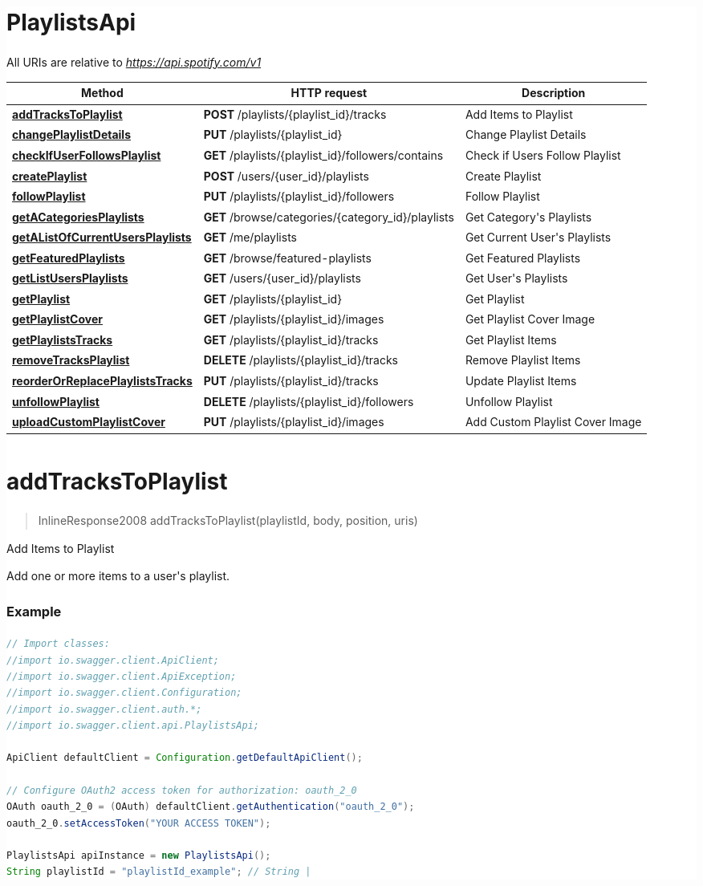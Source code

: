 # PlaylistsApi

All URIs are relative to *https://api.spotify.com/v1*

Method | HTTP request | Description
------------- | ------------- | -------------
[**addTracksToPlaylist**](PlaylistsApi.md#addTracksToPlaylist) | **POST** /playlists/{playlist_id}/tracks | Add Items to Playlist 
[**changePlaylistDetails**](PlaylistsApi.md#changePlaylistDetails) | **PUT** /playlists/{playlist_id} | Change Playlist Details 
[**checkIfUserFollowsPlaylist**](PlaylistsApi.md#checkIfUserFollowsPlaylist) | **GET** /playlists/{playlist_id}/followers/contains | Check if Users Follow Playlist 
[**createPlaylist**](PlaylistsApi.md#createPlaylist) | **POST** /users/{user_id}/playlists | Create Playlist 
[**followPlaylist**](PlaylistsApi.md#followPlaylist) | **PUT** /playlists/{playlist_id}/followers | Follow Playlist 
[**getACategoriesPlaylists**](PlaylistsApi.md#getACategoriesPlaylists) | **GET** /browse/categories/{category_id}/playlists | Get Category&#x27;s Playlists 
[**getAListOfCurrentUsersPlaylists**](PlaylistsApi.md#getAListOfCurrentUsersPlaylists) | **GET** /me/playlists | Get Current User&#x27;s Playlists 
[**getFeaturedPlaylists**](PlaylistsApi.md#getFeaturedPlaylists) | **GET** /browse/featured-playlists | Get Featured Playlists 
[**getListUsersPlaylists**](PlaylistsApi.md#getListUsersPlaylists) | **GET** /users/{user_id}/playlists | Get User&#x27;s Playlists 
[**getPlaylist**](PlaylistsApi.md#getPlaylist) | **GET** /playlists/{playlist_id} | Get Playlist 
[**getPlaylistCover**](PlaylistsApi.md#getPlaylistCover) | **GET** /playlists/{playlist_id}/images | Get Playlist Cover Image 
[**getPlaylistsTracks**](PlaylistsApi.md#getPlaylistsTracks) | **GET** /playlists/{playlist_id}/tracks | Get Playlist Items 
[**removeTracksPlaylist**](PlaylistsApi.md#removeTracksPlaylist) | **DELETE** /playlists/{playlist_id}/tracks | Remove Playlist Items 
[**reorderOrReplacePlaylistsTracks**](PlaylistsApi.md#reorderOrReplacePlaylistsTracks) | **PUT** /playlists/{playlist_id}/tracks | Update Playlist Items 
[**unfollowPlaylist**](PlaylistsApi.md#unfollowPlaylist) | **DELETE** /playlists/{playlist_id}/followers | Unfollow Playlist 
[**uploadCustomPlaylistCover**](PlaylistsApi.md#uploadCustomPlaylistCover) | **PUT** /playlists/{playlist_id}/images | Add Custom Playlist Cover Image 

<a name="addTracksToPlaylist"></a>
# **addTracksToPlaylist**
> InlineResponse2008 addTracksToPlaylist(playlistId, body, position, uris)

Add Items to Playlist 

Add one or more items to a user&#x27;s playlist. 

### Example
```java
// Import classes:
//import io.swagger.client.ApiClient;
//import io.swagger.client.ApiException;
//import io.swagger.client.Configuration;
//import io.swagger.client.auth.*;
//import io.swagger.client.api.PlaylistsApi;

ApiClient defaultClient = Configuration.getDefaultApiClient();

// Configure OAuth2 access token for authorization: oauth_2_0
OAuth oauth_2_0 = (OAuth) defaultClient.getAuthentication("oauth_2_0");
oauth_2_0.setAccessToken("YOUR ACCESS TOKEN");

PlaylistsApi apiInstance = new PlaylistsApi();
String playlistId = "playlistId_example"; // String | 
```
